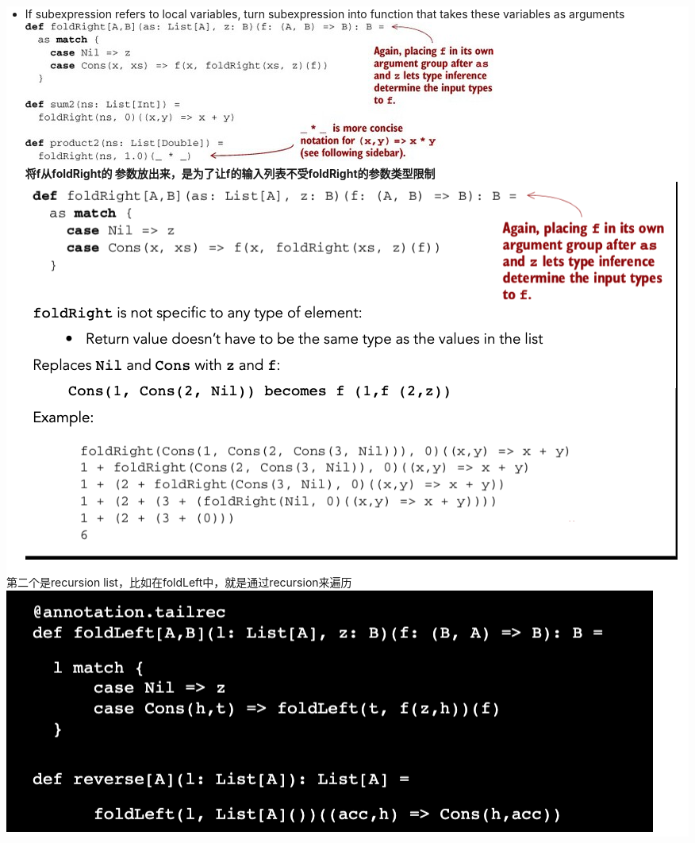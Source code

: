   - If subexpression refers to local variables, turn subexpression into function that takes these variables as arguments
![picture 5](../images/4ec9d794160b2ca5a216339b9aec83bd03cfbd1b242021e7e88f896d8a0c7069.png)  
**将f从foldRight的 参数放出来，是为了让f的输入列表不受foldRight的参数类型限制**
![picture 1](../images/46dee8553d1fb19dfe391a95fc6a521e3e7a90978a5efc45cab9765a66d27908.png)  

第二个是recursion list，比如在foldLeft中，就是通过recursion来遍历
![picture 3](../images/08bf6aa1b2348bd351f02731bc923b76eaaac2b3b5cee0c6622da7afcb3c0b1e.png)  
